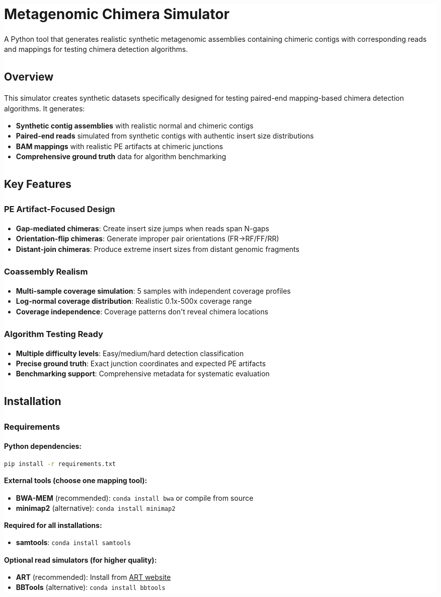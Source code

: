 # Metagenomic Chimera Simulator

A Python tool that generates realistic synthetic metagenomic assemblies containing chimeric contigs with corresponding reads and mappings for testing chimera detection algorithms.

## Overview

This simulator creates synthetic datasets specifically designed for testing paired-end mapping-based chimera detection algorithms. It generates:

- **Synthetic contig assemblies** with realistic normal and chimeric contigs
- **Paired-end reads** simulated from synthetic contigs with authentic insert size distributions
- **BAM mappings** with realistic PE artifacts at chimeric junctions
- **Comprehensive ground truth** data for algorithm benchmarking

## Key Features

### PE Artifact-Focused Design
- **Gap-mediated chimeras**: Create insert size jumps when reads span N-gaps
- **Orientation-flip chimeras**: Generate improper pair orientations (FR→RF/FF/RR)
- **Distant-join chimeras**: Produce extreme insert sizes from distant genomic fragments

### Coassembly Realism
- **Multi-sample coverage simulation**: 5 samples with independent coverage profiles
- **Log-normal coverage distribution**: Realistic 0.1x-500x coverage range
- **Coverage independence**: Coverage patterns don't reveal chimera locations

### Algorithm Testing Ready
- **Multiple difficulty levels**: Easy/medium/hard detection classification
- **Precise ground truth**: Exact junction coordinates and expected PE artifacts
- **Benchmarking support**: Comprehensive metadata for systematic evaluation

## Installation

### Requirements

**Python dependencies:**
```bash
pip install -r requirements.txt
```

**External tools (choose one mapping tool):**
- **BWA-MEM** (recommended): `conda install bwa` or compile from source
- **minimap2** (alternative): `conda install minimap2`

**Required for all installations:**
- **samtools**: `conda install samtools`

**Optional read simulators (for higher quality):**
- **ART** (recommended): Install from [ART website](https://www.niehs.nih.gov/research/resources/software/biostatistics/art/)
- **BBTools** (alternative): `conda install bbtools`
